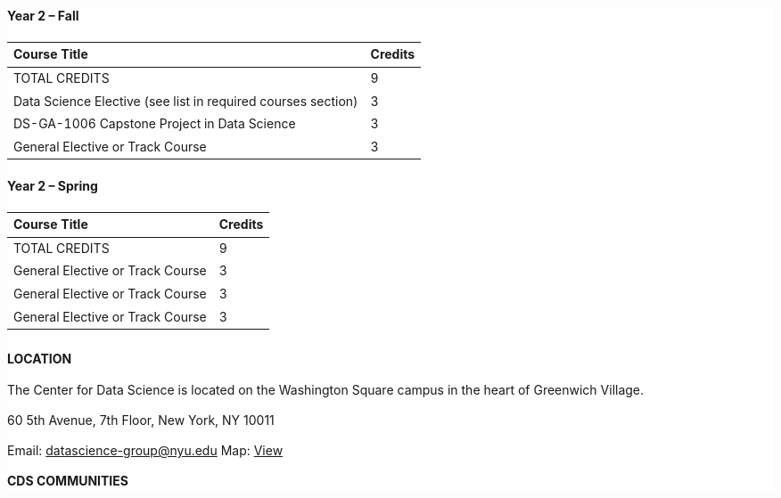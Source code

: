 #### Year 2 – Fall

| Course Title | Credits |
| :--- | :--- |
| TOTAL CREDITS | 9 |
| Data Science Elective \(see list in required courses section\) | 3 |
| DS-GA-1006 Capstone Project in Data Science | 3 |
| General Elective or Track Course | 3 |

#### Year 2 – Spring

| Course Title | Credits |
| :--- | :--- |
| TOTAL CREDITS | 9 |
| General Elective or Track Course | 3 |
| General Elective or Track Course | 3 |
| General Elective or Track Course | 3 |

### 

**LOCATION**

The Center for Data Science is located on the Washington Square campus in the heart of Greenwich Village.   
  
60 5th Avenue, 7th Floor, New York, NY 10011  
  
Email: [datascience-group@nyu.edu](mailto:%20datascience-group@nyu.edu)                            Map: [View](https://cds.nyu.edu/maps-and-directory)

**CDS COMMUNITIES**

